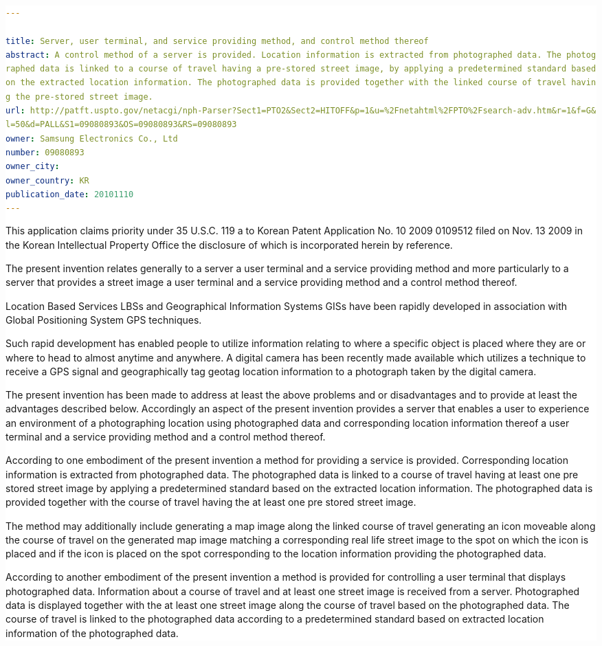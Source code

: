 ```yaml
---

title: Server, user terminal, and service providing method, and control method thereof
abstract: A control method of a server is provided. Location information is extracted from photographed data. The photographed data is linked to a course of travel having a pre-stored street image, by applying a predetermined standard based on the extracted location information. The photographed data is provided together with the linked course of travel having the pre-stored street image.
url: http://patft.uspto.gov/netacgi/nph-Parser?Sect1=PTO2&Sect2=HITOFF&p=1&u=%2Fnetahtml%2FPTO%2Fsearch-adv.htm&r=1&f=G&l=50&d=PALL&S1=09080893&OS=09080893&RS=09080893
owner: Samsung Electronics Co., Ltd
number: 09080893
owner_city: 
owner_country: KR
publication_date: 20101110
---
```

This application claims priority under 35 U.S.C. 119 a to Korean Patent Application No. 10 2009 0109512 filed on Nov. 13 2009 in the Korean Intellectual Property Office the disclosure of which is incorporated herein by reference.

The present invention relates generally to a server a user terminal and a service providing method and more particularly to a server that provides a street image a user terminal and a service providing method and a control method thereof.

Location Based Services LBSs and Geographical Information Systems GISs have been rapidly developed in association with Global Positioning System GPS techniques.

Such rapid development has enabled people to utilize information relating to where a specific object is placed where they are or where to head to almost anytime and anywhere. A digital camera has been recently made available which utilizes a technique to receive a GPS signal and geographically tag geotag location information to a photograph taken by the digital camera.

The present invention has been made to address at least the above problems and or disadvantages and to provide at least the advantages described below. Accordingly an aspect of the present invention provides a server that enables a user to experience an environment of a photographing location using photographed data and corresponding location information thereof a user terminal and a service providing method and a control method thereof.

According to one embodiment of the present invention a method for providing a service is provided. Corresponding location information is extracted from photographed data. The photographed data is linked to a course of travel having at least one pre stored street image by applying a predetermined standard based on the extracted location information. The photographed data is provided together with the course of travel having the at least one pre stored street image.

The method may additionally include generating a map image along the linked course of travel generating an icon moveable along the course of travel on the generated map image matching a corresponding real life street image to the spot on which the icon is placed and if the icon is placed on the spot corresponding to the location information providing the photographed data.

According to another embodiment of the present invention a method is provided for controlling a user terminal that displays photographed data. Information about a course of travel and at least one street image is received from a server. Photographed data is displayed together with the at least one street image along the course of travel based on the photographed data. The course of travel is linked to the photographed data according to a predetermined standard based on extracted location information of the photographed data.
